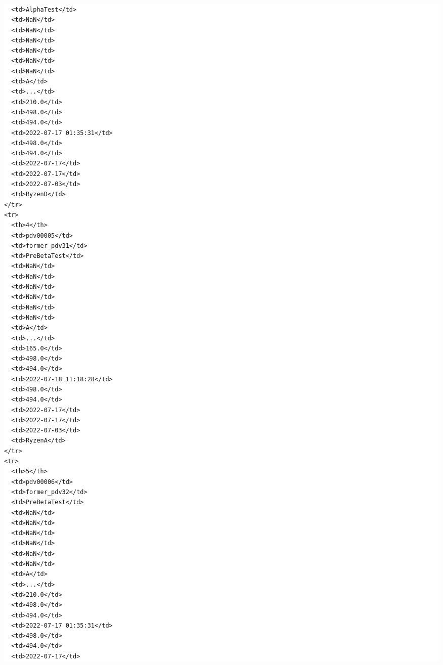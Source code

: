       <td>AlphaTest</td>
      <td>NaN</td>
      <td>NaN</td>
      <td>NaN</td>
      <td>NaN</td>
      <td>NaN</td>
      <td>NaN</td>
      <td>A</td>
      <td>...</td>
      <td>210.0</td>
      <td>498.0</td>
      <td>494.0</td>
      <td>2022-07-17 01:35:31</td>
      <td>498.0</td>
      <td>494.0</td>
      <td>2022-07-17</td>
      <td>2022-07-17</td>
      <td>2022-07-03</td>
      <td>RyzenD</td>
    </tr>
    <tr>
      <th>4</th>
      <td>pdv00005</td>
      <td>former_pdv31</td>
      <td>PreBetaTest</td>
      <td>NaN</td>
      <td>NaN</td>
      <td>NaN</td>
      <td>NaN</td>
      <td>NaN</td>
      <td>NaN</td>
      <td>A</td>
      <td>...</td>
      <td>165.0</td>
      <td>498.0</td>
      <td>494.0</td>
      <td>2022-07-18 11:18:28</td>
      <td>498.0</td>
      <td>494.0</td>
      <td>2022-07-17</td>
      <td>2022-07-17</td>
      <td>2022-07-03</td>
      <td>RyzenA</td>
    </tr>
    <tr>
      <th>5</th>
      <td>pdv00006</td>
      <td>former_pdv32</td>
      <td>PreBetaTest</td>
      <td>NaN</td>
      <td>NaN</td>
      <td>NaN</td>
      <td>NaN</td>
      <td>NaN</td>
      <td>NaN</td>
      <td>A</td>
      <td>...</td>
      <td>210.0</td>
      <td>498.0</td>
      <td>494.0</td>
      <td>2022-07-17 01:35:31</td>
      <td>498.0</td>
      <td>494.0</td>
      <td>2022-07-17</td>